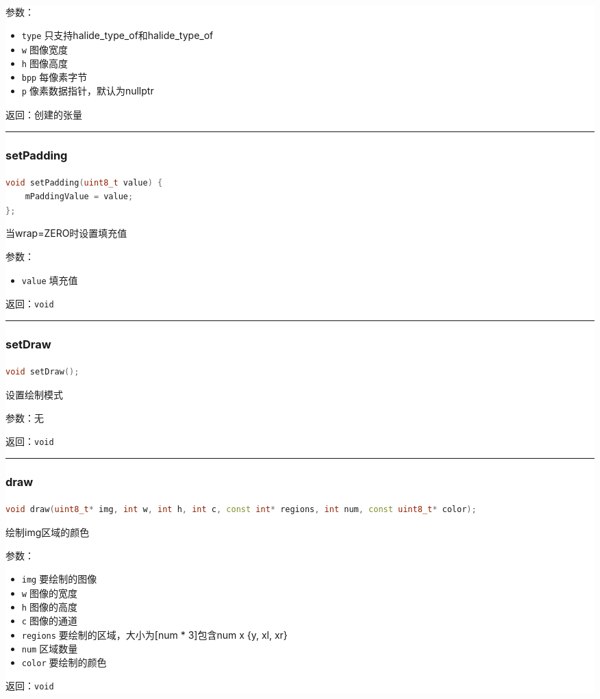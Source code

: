 参数：
- `type` 只支持halide_type_of和halide_type_of
- `w` 图像宽度
- `h` 图像高度
- `bpp` 每像素字节
- `p` 像素数据指针，默认为nullptr

返回：创建的张量

---
### setPadding
```cpp
void setPadding(uint8_t value) {
    mPaddingValue = value;
};
```
当wrap=ZERO时设置填充值

参数：
- `value` 填充值

返回：`void`

---
### setDraw
```cpp
void setDraw();
```
设置绘制模式

参数：无

返回：`void`

---
### draw
```cpp
void draw(uint8_t* img, int w, int h, int c, const int* regions, int num, const uint8_t* color);
```
绘制img区域的颜色

参数：
- `img` 要绘制的图像
- `w` 图像的宽度
- `h` 图像的高度
- `c` 图像的通道
- `regions` 要绘制的区域，大小为[num * 3]包含num x {y, xl, xr}
- `num` 区域数量
- `color` 要绘制的颜色

返回：`void`